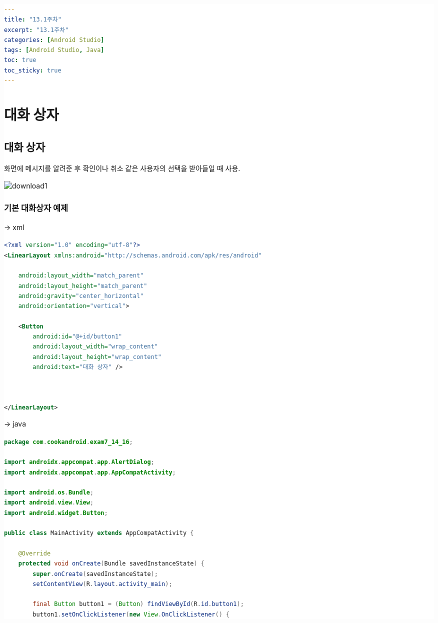 ```yaml
---
title: "13.1주차"
excerpt: "13.1주차"
categories: [Android Studio]
tags: [Android Studio, Java]
toc: true
toc_sticky: true
---
```


# 대화 상자

## 대화 상자

화면에 메시지를 알려준 후 확인이나 취소 같은 사용자의 선택을 받아들일 때 사용.

![download1](https://user-images.githubusercontent.com/96654391/170441069-b67b4e37-bf9b-42ec-976f-4ad8007ca3c0.png) <br>

### 기본 대화상자 예제

-> xml

```xml
<?xml version="1.0" encoding="utf-8"?>
<LinearLayout xmlns:android="http://schemas.android.com/apk/res/android"

    android:layout_width="match_parent"
    android:layout_height="match_parent"
    android:gravity="center_horizontal"
    android:orientation="vertical">

    <Button
        android:id="@+id/button1"
        android:layout_width="wrap_content"
        android:layout_height="wrap_content"
        android:text="대화 상자" />



</LinearLayout>
```

-> java

```java
package com.cookandroid.exam7_14_16;

import androidx.appcompat.app.AlertDialog;
import androidx.appcompat.app.AppCompatActivity;

import android.os.Bundle;
import android.view.View;
import android.widget.Button;

public class MainActivity extends AppCompatActivity {

    @Override
    protected void onCreate(Bundle savedInstanceState) {
        super.onCreate(savedInstanceState);
        setContentView(R.layout.activity_main);

        final Button button1 = (Button) findViewById(R.id.button1);
        button1.setOnClickListener(new View.OnClickListener() {
```